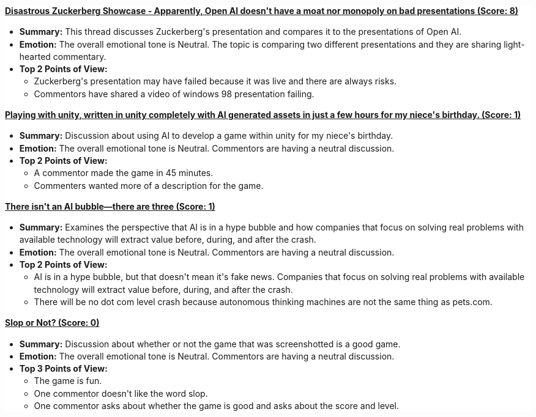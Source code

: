 **[Disastrous Zuckerberg Showcase - Apparently, Open AI doesn't have a moat nor monopoly on bad presentations (Score: 8)](https://www.youtube.com/watch?v=MDLLsaAGUB0)**
*  **Summary:** This thread discusses Zuckerberg's presentation and compares it to the presentations of Open AI.
*  **Emotion:** The overall emotional tone is Neutral. The topic is comparing two different presentations and they are sharing light-hearted commentary.
*  **Top 2 Points of View:**
    *   Zuckerberg's presentation may have failed because it was live and there are always risks.
    *   Commentors have shared a video of windows 98 presentation failing.

**[Playing with unity, written in unity completely with AI generated assets in just a few hours for my niece's birthday. (Score: 1)](/r/IndieDev/comments/1nm4flu/playing_with_unity/)**
*  **Summary:** Discussion about using AI to develop a game within unity for my niece's birthday.
*  **Emotion:** The overall emotional tone is Neutral. Commentors are having a neutral discussion.
*  **Top 2 Points of View:**
    *   A commentor made the game in 45 minutes.
    *   Commenters wanted more of a description for the game.

**[There isn't an AI bubble—there are three (Score: 1)](https://www.fastcompany.com/91400857/there-isnt-an-ai-bubble-there-are-three-ai-bu)**
*  **Summary:** Examines the perspective that AI is in a hype bubble and how companies that focus on solving real problems with available technology will extract value before, during, and after the crash.
*  **Emotion:** The overall emotional tone is Neutral. Commentors are having a neutral discussion.
*  **Top 2 Points of View:**
    *   AI is in a hype bubble, but that doesn't mean it's fake news. Companies that focus on solving real problems with available technology will extract value before, during, and after the crash.
    *   There will be no dot com level crash because autonomous thinking machines are not the same thing as pets.com.

**[Slop or Not? (Score: 0)](https://i.redd.it/qimpq4ae0dqf1.png)**
*  **Summary:** Discussion about whether or not the game that was screenshotted is a good game.
*  **Emotion:** The overall emotional tone is Neutral. Commentors are having a neutral discussion.
*  **Top 3 Points of View:**
    *   The game is fun.
    *   One commentor doesn't like the word slop.
    *   One commentor asks about whether the game is good and asks about the score and level.
